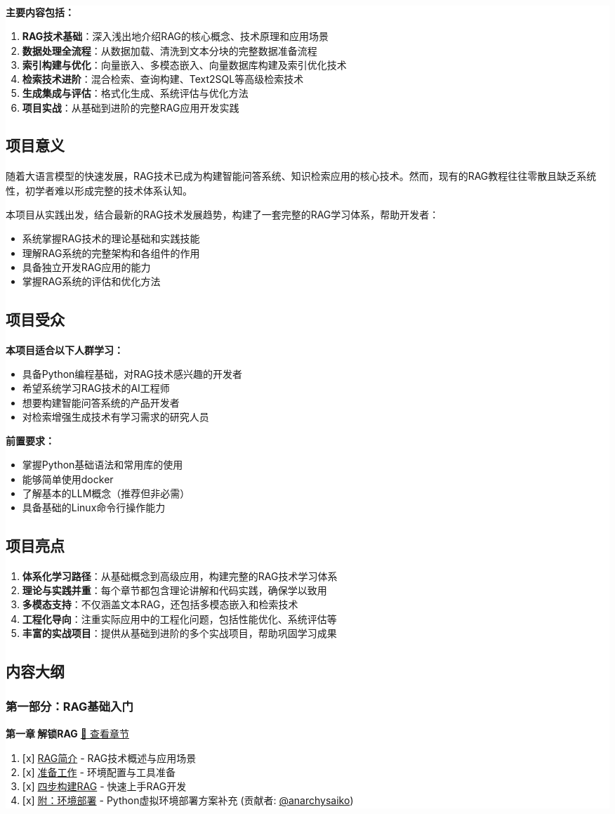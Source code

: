 **主要内容包括：**

1. **RAG技术基础**：深入浅出地介绍RAG的核心概念、技术原理和应用场景
2. **数据处理全流程**：从数据加载、清洗到文本分块的完整数据准备流程
3. **索引构建与优化**：向量嵌入、多模态嵌入、向量数据库构建及索引优化技术
4. **检索技术进阶**：混合检索、查询构建、Text2SQL等高级检索技术
5. **生成集成与评估**：格式化生成、系统评估与优化方法
6. **项目实战**：从基础到进阶的完整RAG应用开发实践

## 项目意义

随着大语言模型的快速发展，RAG技术已成为构建智能问答系统、知识检索应用的核心技术。然而，现有的RAG教程往往零散且缺乏系统性，初学者难以形成完整的技术体系认知。

本项目从实践出发，结合最新的RAG技术发展趋势，构建了一套完整的RAG学习体系，帮助开发者：
- 系统掌握RAG技术的理论基础和实践技能
- 理解RAG系统的完整架构和各组件的作用
- 具备独立开发RAG应用的能力
- 掌握RAG系统的评估和优化方法

## 项目受众

**本项目适合以下人群学习：**
- 具备Python编程基础，对RAG技术感兴趣的开发者
- 希望系统学习RAG技术的AI工程师
- 想要构建智能问答系统的产品开发者
- 对检索增强生成技术有学习需求的研究人员

**前置要求：**
- 掌握Python基础语法和常用库的使用
- 能够简单使用docker
- 了解基本的LLM概念（推荐但非必需）
- 具备基础的Linux命令行操作能力

## 项目亮点

1. **体系化学习路径**：从基础概念到高级应用，构建完整的RAG技术学习体系
2. **理论与实践并重**：每个章节都包含理论讲解和代码实践，确保学以致用
3. **多模态支持**：不仅涵盖文本RAG，还包括多模态嵌入和检索技术
4. **工程化导向**：注重实际应用中的工程化问题，包括性能优化、系统评估等
5. **丰富的实战项目**：提供从基础到进阶的多个实战项目，帮助巩固学习成果

## 内容大纲

### 第一部分：RAG基础入门

**第一章 解锁RAG** [📖 查看章节](chapter1)
1. [x] [RAG简介](chapter1/01_RAG_intro.md) - RAG技术概述与应用场景
2. [x] [准备工作](chapter1/02_preparation.md) - 环境配置与工具准备
3. [x] [四步构建RAG](chapter1/03_get_start_rag.md) - 快速上手RAG开发
4. [x] [附：环境部署](chapter1/virtualenv.md) - Python虚拟环境部署方案补充 (贡献者: [@anarchysaiko](https://github.com/anarchysaiko))
